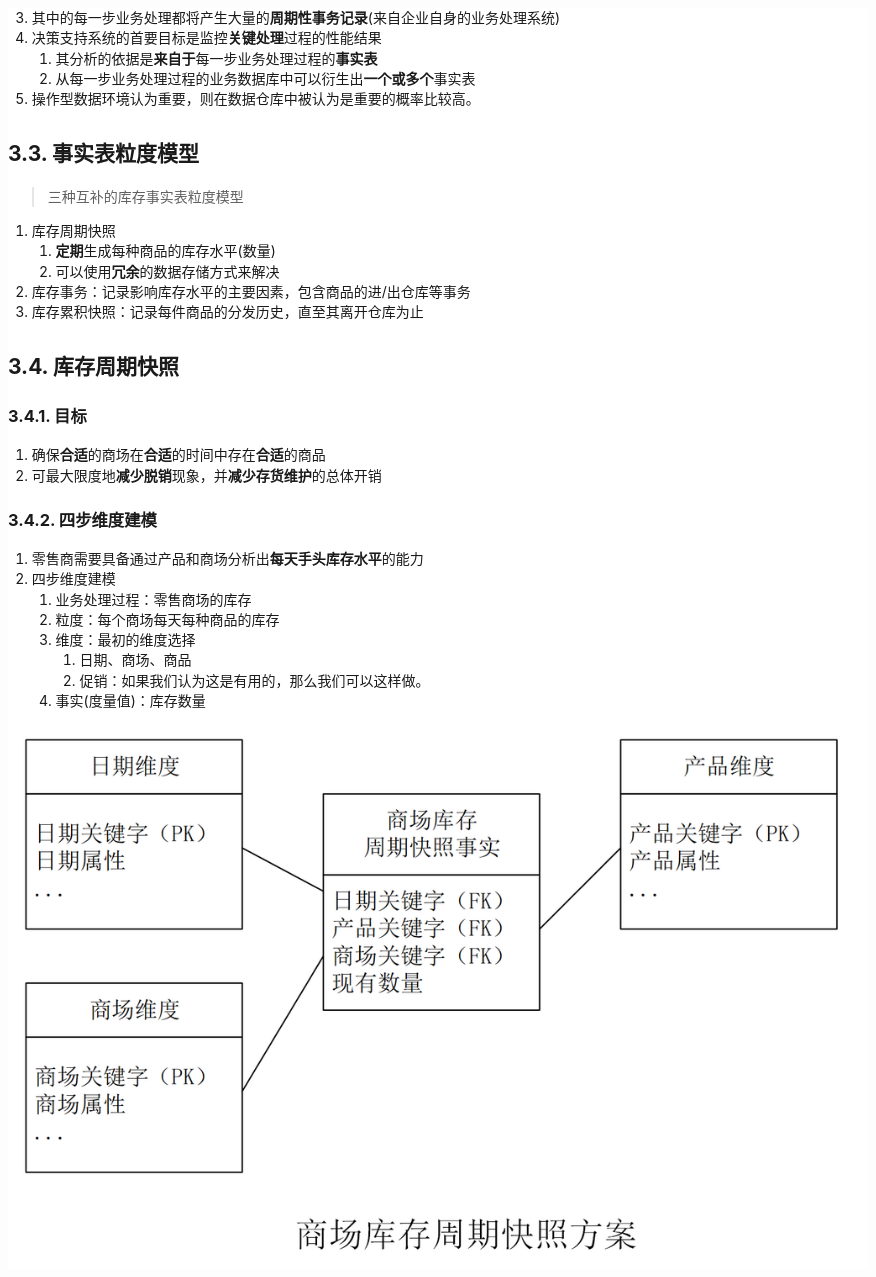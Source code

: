 3. 其中的每一步业务处理都将产生大量的**周期性事务记录**(来自企业自身的业务处理系统)
4. 决策支持系统的首要目标是监控**关键处理**过程的性能结果
   1. 其分析的依据是**来自于**每一步业务处理过程的**事实表**
   2. 从每一步业务处理过程的业务数据库中可以衍生出**一个或多个**事实表
5. 操作型数据环境认为重要，则在数据仓库中被认为是重要的概率比较高。

## 3.3. 事实表粒度模型
> 三种互补的库存事实表粒度模型

1. 库存周期快照
   1. **定期**生成每种商品的库存水平(数量)
   2. 可以使用**冗余**的数据存储方式来解决
2. 库存事务：记录影响库存水平的主要因素，包含商品的进/出仓库等事务
3. 库存累积快照：记录每件商品的分发历史，直至其离开仓库为止

## 3.4. 库存周期快照

### 3.4.1. 目标
1. 确保**合适**的商场在**合适**的时间中存在**合适**的商品
2. 可最大限度地**减少脱销**现象，并**减少存货维护**的总体开销

### 3.4.2. 四步维度建模
1. 零售商需要具备通过产品和商场分析出**每天手头库存水平**的能力
2. 四步维度建模
   1. 业务处理过程：零售商场的库存
   2. 粒度：每个商场每天每种商品的库存
   3. 维度：最初的维度选择
      1. 日期、商场、商品
      2. 促销：如果我们认为这是有用的，那么我们可以这样做。
   4. 事实(度量值)：库存数量

![](img/lec5/28.png)
